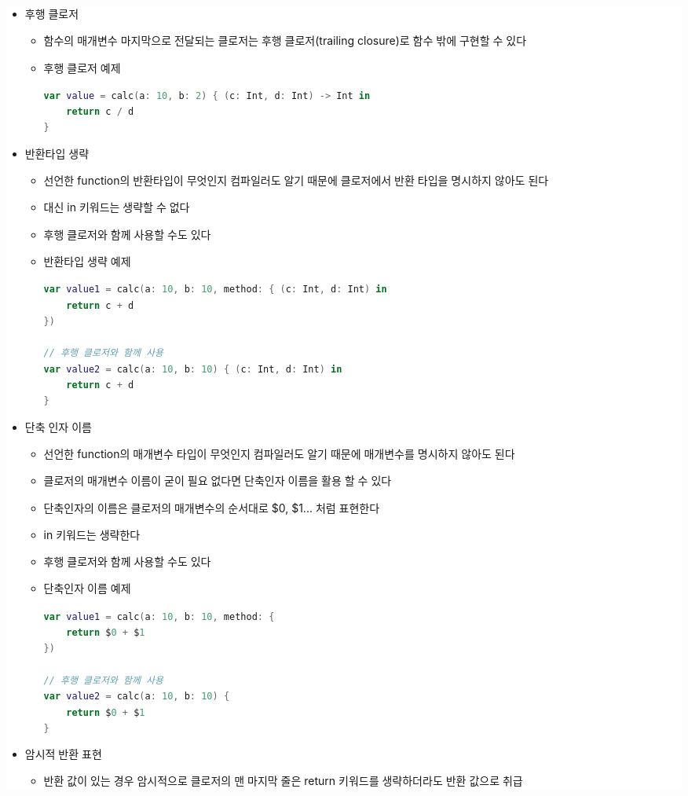 - 후행 클로저

  - 함수의 매개변수 마지막으로 전달되는 클로저는 후행 클로저(trailing closure)로 함수 밖에 구현할 수 있다

  - 후행 클로저 예제

    ```swift
    var value = calc(a: 10, b: 2) { (c: Int, d: Int) -> Int in
    	return c / d
    }
    ```

- 반환타입 생략

  - 선언한 function의 반환타입이 무엇인지 컴파일러도 알기 때문에 클로저에서 반환 타입을 명시하지 않아도 된다

  - 대신 in 키워드는 생략할 수 없다

  - 후행 클로저와 함께 사용할 수도 있다

  - 반환타입 생략 예제

    ```swift
    var value1 = calc(a: 10, b: 10, method: { (c: Int, d: Int) in
    	return c + d
    })
    
    // 후행 클로저와 함께 사용
    var value2 = calc(a: 10, b: 10) { (c: Int, d: Int) in
    	return c + d
    }
    ```

- 단축 인자 이름

  - 선언한 function의 매개변수 타입이 무엇인지 컴파일러도 알기 때문에 매개변수를 명시하지 않아도 된다

  - 클로저의 매개변수 이름이 굳이 필요 없다면 단축인자 이름을 활용 할 수 있다

  - 단축인자의 이름은 클로저의 매개변수의 순서대로 $0, $1... 처럼 표현한다

  - in 키워드는 생략한다

  - 후행 클로저와 함께 사용할 수도 있다

  - 단축인자 이름 예제

    ```swift
    var value1 = calc(a: 10, b: 10, method: {
    	return $0 + $1
    })
    
    // 후행 클로저와 함께 사용
    var value2 = calc(a: 10, b: 10) {
    	return $0 + $1
    }
    ```

- 암시적 반환 표현

  - 반환 값이 있는 경우 암시적으로 클로저의 맨 마지막 줄은 return 키워드를 생략하더라도 반환 값으로 취급
